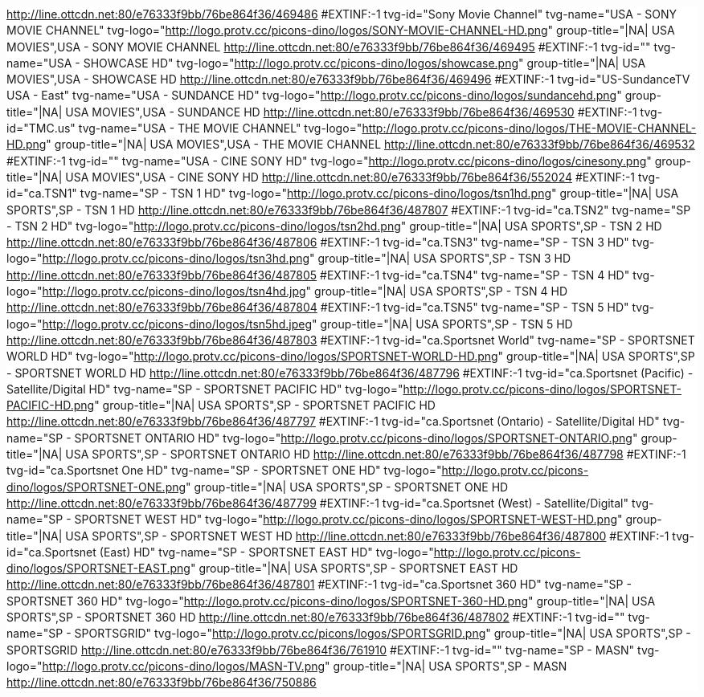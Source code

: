 http://line.ottcdn.net:80/e76333f9bb/76be864f36/469486
#EXTINF:-1 tvg-id="Sony Movie Channel" tvg-name="USA - SONY MOVIE CHANNEL" tvg-logo="http://logo.protv.cc/picons-dino/logos/SONY-MOVIE-CHANNEL-HD.png" group-title="|NA| USA MOVIES",USA - SONY MOVIE CHANNEL
http://line.ottcdn.net:80/e76333f9bb/76be864f36/469495
#EXTINF:-1 tvg-id="" tvg-name="USA - SHOWCASE HD" tvg-logo="http://logo.protv.cc/picons-dino/logos/showcase.png" group-title="|NA| USA MOVIES",USA - SHOWCASE HD
http://line.ottcdn.net:80/e76333f9bb/76be864f36/469496
#EXTINF:-1 tvg-id="US-SundanceTV USA - East" tvg-name="USA - SUNDANCE HD" tvg-logo="http://logo.protv.cc/picons-dino/logos/sundancehd.png" group-title="|NA| USA MOVIES",USA - SUNDANCE HD
http://line.ottcdn.net:80/e76333f9bb/76be864f36/469530
#EXTINF:-1 tvg-id="TMC.us" tvg-name="USA - THE MOVIE CHANNEL" tvg-logo="http://logo.protv.cc/picons-dino/logos/THE-MOVIE-CHANNEL-HD.png" group-title="|NA| USA MOVIES",USA - THE MOVIE CHANNEL
http://line.ottcdn.net:80/e76333f9bb/76be864f36/469532
#EXTINF:-1 tvg-id="" tvg-name="USA - CINE SONY HD" tvg-logo="http://logo.protv.cc/picons-dino/logos/cinesony.png" group-title="|NA| USA MOVIES",USA - CINE SONY HD
http://line.ottcdn.net:80/e76333f9bb/76be864f36/552024
#EXTINF:-1 tvg-id="ca.TSN1" tvg-name="SP - TSN 1 HD" tvg-logo="http://logo.protv.cc/picons-dino/logos/tsn1hd.png" group-title="|NA| USA SPORTS",SP - TSN 1 HD
http://line.ottcdn.net:80/e76333f9bb/76be864f36/487807
#EXTINF:-1 tvg-id="ca.TSN2" tvg-name="SP - TSN 2 HD" tvg-logo="http://logo.protv.cc/picons-dino/logos/tsn2hd.png" group-title="|NA| USA SPORTS",SP - TSN 2 HD
http://line.ottcdn.net:80/e76333f9bb/76be864f36/487806
#EXTINF:-1 tvg-id="ca.TSN3" tvg-name="SP - TSN 3 HD" tvg-logo="http://logo.protv.cc/picons-dino/logos/tsn3hd.png" group-title="|NA| USA SPORTS",SP - TSN 3 HD
http://line.ottcdn.net:80/e76333f9bb/76be864f36/487805
#EXTINF:-1 tvg-id="ca.TSN4" tvg-name="SP - TSN 4 HD" tvg-logo="http://logo.protv.cc/picons-dino/logos/tsn4hd.jpg" group-title="|NA| USA SPORTS",SP - TSN 4 HD
http://line.ottcdn.net:80/e76333f9bb/76be864f36/487804
#EXTINF:-1 tvg-id="ca.TSN5" tvg-name="SP - TSN 5 HD" tvg-logo="http://logo.protv.cc/picons-dino/logos/tsn5hd.jpeg" group-title="|NA| USA SPORTS",SP - TSN 5 HD
http://line.ottcdn.net:80/e76333f9bb/76be864f36/487803
#EXTINF:-1 tvg-id="ca.Sportsnet World" tvg-name="SP - SPORTSNET WORLD HD" tvg-logo="http://logo.protv.cc/picons-dino/logos/SPORTSNET-WORLD-HD.png" group-title="|NA| USA SPORTS",SP - SPORTSNET WORLD HD
http://line.ottcdn.net:80/e76333f9bb/76be864f36/487796
#EXTINF:-1 tvg-id="ca.Sportsnet (Pacific) - Satellite/Digital HD" tvg-name="SP - SPORTSNET PACIFIC HD" tvg-logo="http://logo.protv.cc/picons-dino/logos/SPORTSNET-PACIFIC-HD.png" group-title="|NA| USA SPORTS",SP - SPORTSNET PACIFIC HD
http://line.ottcdn.net:80/e76333f9bb/76be864f36/487797
#EXTINF:-1 tvg-id="ca.Sportsnet (Ontario) - Satellite/Digital HD" tvg-name="SP - SPORTSNET ONTARIO HD" tvg-logo="http://logo.protv.cc/picons-dino/logos/SPORTSNET-ONTARIO.png" group-title="|NA| USA SPORTS",SP - SPORTSNET ONTARIO HD
http://line.ottcdn.net:80/e76333f9bb/76be864f36/487798
#EXTINF:-1 tvg-id="ca.Sportsnet One HD" tvg-name="SP - SPORTSNET ONE HD" tvg-logo="http://logo.protv.cc/picons-dino/logos/SPORTSNET-ONE.png" group-title="|NA| USA SPORTS",SP - SPORTSNET ONE HD
http://line.ottcdn.net:80/e76333f9bb/76be864f36/487799
#EXTINF:-1 tvg-id="ca.Sportsnet (West) - Satellite/Digital" tvg-name="SP - SPORTSNET WEST HD" tvg-logo="http://logo.protv.cc/picons-dino/logos/SPORTSNET-WEST-HD.png" group-title="|NA| USA SPORTS",SP - SPORTSNET WEST HD
http://line.ottcdn.net:80/e76333f9bb/76be864f36/487800
#EXTINF:-1 tvg-id="ca.Sportsnet (East) HD" tvg-name="SP - SPORTSNET EAST HD" tvg-logo="http://logo.protv.cc/picons-dino/logos/SPORTSNET-EAST.png" group-title="|NA| USA SPORTS",SP - SPORTSNET EAST HD
http://line.ottcdn.net:80/e76333f9bb/76be864f36/487801
#EXTINF:-1 tvg-id="ca.Sportsnet 360 HD" tvg-name="SP - SPORTSNET 360 HD" tvg-logo="http://logo.protv.cc/picons-dino/logos/SPORTSNET-360-HD.png" group-title="|NA| USA SPORTS",SP - SPORTSNET 360 HD
http://line.ottcdn.net:80/e76333f9bb/76be864f36/487802
#EXTINF:-1 tvg-id="" tvg-name="SP - SPORTSGRID" tvg-logo="http://logo.protv.cc/picons/logos/SPORTSGRID.png" group-title="|NA| USA SPORTS",SP - SPORTSGRID
http://line.ottcdn.net:80/e76333f9bb/76be864f36/761910
#EXTINF:-1 tvg-id="" tvg-name="SP - MASN" tvg-logo="http://logo.protv.cc/picons-dino/logos/MASN-TV.png" group-title="|NA| USA SPORTS",SP - MASN
http://line.ottcdn.net:80/e76333f9bb/76be864f36/750886